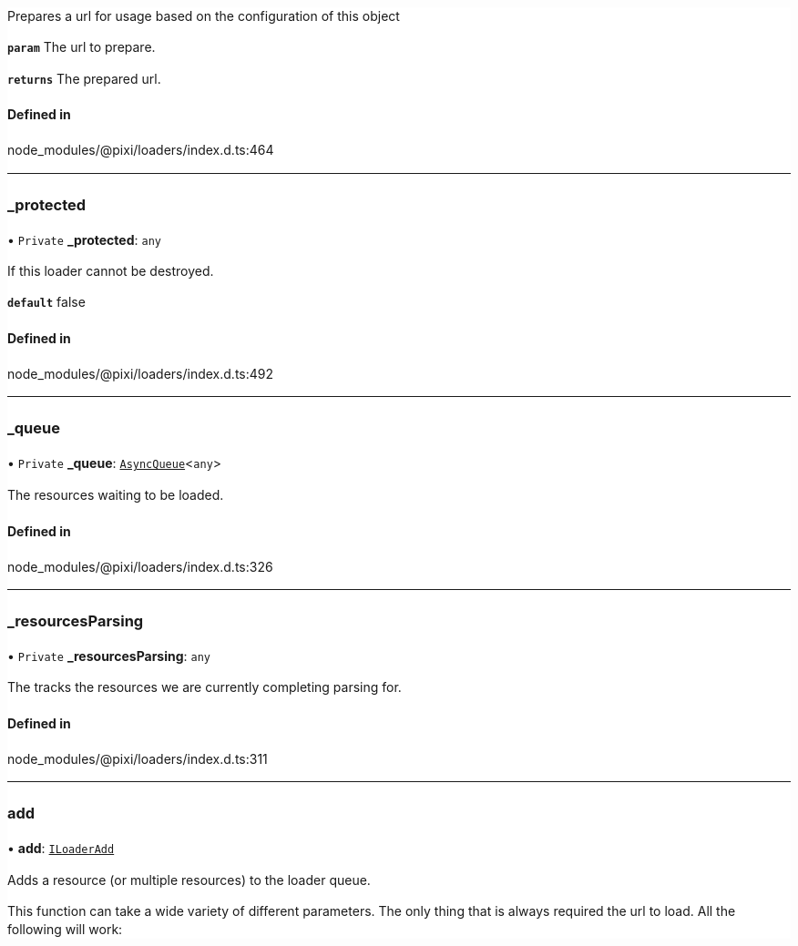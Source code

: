 Prepares a url for usage based on the configuration of this object

**`param`** The url to prepare.

**`returns`** The prepared url.

#### Defined in

node_modules/@pixi/loaders/index.d.ts:464

___

### \_protected

• `Private` **\_protected**: `any`

If this loader cannot be destroyed.

**`default`** false

#### Defined in

node_modules/@pixi/loaders/index.d.ts:492

___

### \_queue

• `Private` **\_queue**: [`AsyncQueue`](components_ClusterNodeContainer._internal_.AsyncQueue.md)<`any`\>

The resources waiting to be loaded.

#### Defined in

node_modules/@pixi/loaders/index.d.ts:326

___

### \_resourcesParsing

• `Private` **\_resourcesParsing**: `any`

The tracks the resources we are currently completing parsing for.

#### Defined in

node_modules/@pixi/loaders/index.d.ts:311

___

### add

• **add**: [`ILoaderAdd`](../interfaces/components_ClusterNodeContainer._internal_.ILoaderAdd.md)

Adds a resource (or multiple resources) to the loader queue.

This function can take a wide variety of different parameters. The only thing that is always
required the url to load. All the following will work:
